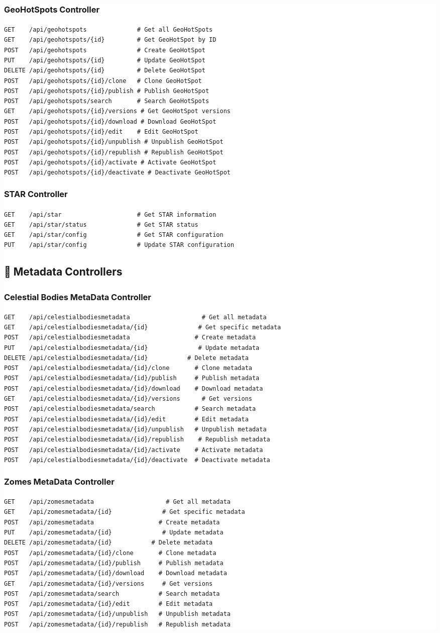 ### **GeoHotSpots Controller**
```http
GET    /api/geohotspots              # Get all GeoHotSpots
GET    /api/geohotspots/{id}         # Get GeoHotSpot by ID
POST   /api/geohotspots              # Create GeoHotSpot
PUT    /api/geohotspots/{id}         # Update GeoHotSpot
DELETE /api/geohotspots/{id}         # Delete GeoHotSpot
POST   /api/geohotspots/{id}/clone   # Clone GeoHotSpot
POST   /api/geohotspots/{id}/publish # Publish GeoHotSpot
POST   /api/geohotspots/search       # Search GeoHotSpots
GET    /api/geohotspots/{id}/versions # Get GeoHotSpot versions
POST   /api/geohotspots/{id}/download # Download GeoHotSpot
POST   /api/geohotspots/{id}/edit    # Edit GeoHotSpot
POST   /api/geohotspots/{id}/unpublish # Unpublish GeoHotSpot
POST   /api/geohotspots/{id}/republish # Republish GeoHotSpot
POST   /api/geohotspots/{id}/activate # Activate GeoHotSpot
POST   /api/geohotspots/{id}/deactivate # Deactivate GeoHotSpot
```

### **STAR Controller**
```http
GET    /api/star                     # Get STAR information
GET    /api/star/status              # Get STAR status
GET    /api/star/config              # Get STAR configuration
PUT    /api/star/config              # Update STAR configuration
```

## 🔧 **Metadata Controllers**

### **Celestial Bodies MetaData Controller**
```http
GET    /api/celestialbodiesmetadata                    # Get all metadata
GET    /api/celestialbodiesmetadata/{id}              # Get specific metadata
POST   /api/celestialbodiesmetadata                  # Create metadata
PUT    /api/celestialbodiesmetadata/{id}              # Update metadata
DELETE /api/celestialbodiesmetadata/{id}           # Delete metadata
POST   /api/celestialbodiesmetadata/{id}/clone       # Clone metadata
POST   /api/celestialbodiesmetadata/{id}/publish     # Publish metadata
POST   /api/celestialbodiesmetadata/{id}/download    # Download metadata
GET    /api/celestialbodiesmetadata/{id}/versions      # Get versions
POST   /api/celestialbodiesmetadata/search           # Search metadata
POST   /api/celestialbodiesmetadata/{id}/edit        # Edit metadata
POST   /api/celestialbodiesmetadata/{id}/unpublish   # Unpublish metadata
POST   /api/celestialbodiesmetadata/{id}/republish    # Republish metadata
POST   /api/celestialbodiesmetadata/{id}/activate    # Activate metadata
POST   /api/celestialbodiesmetadata/{id}/deactivate  # Deactivate metadata
```

### **Zomes MetaData Controller**
```http
GET    /api/zomesmetadata                    # Get all metadata
GET    /api/zomesmetadata/{id}              # Get specific metadata
POST   /api/zomesmetadata                  # Create metadata
PUT    /api/zomesmetadata/{id}              # Update metadata
DELETE /api/zomesmetadata/{id}           # Delete metadata
POST   /api/zomesmetadata/{id}/clone       # Clone metadata
POST   /api/zomesmetadata/{id}/publish     # Publish metadata
POST   /api/zomesmetadata/{id}/download    # Download metadata
GET    /api/zomesmetadata/{id}/versions     # Get versions
POST   /api/zomesmetadata/search           # Search metadata
POST   /api/zomesmetadata/{id}/edit        # Edit metadata
POST   /api/zomesmetadata/{id}/unpublish   # Unpublish metadata
POST   /api/zomesmetadata/{id}/republish   # Republish metadata
```
